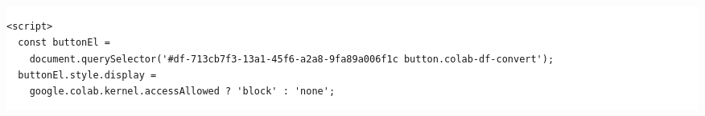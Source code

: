   <div class="colab-df-container">
    <button class="colab-df-convert" onclick="convertToInteractive('df-713cb7f3-13a1-45f6-a2a8-9fa89a006f1c')"
            title="Convert this dataframe to an interactive table."
            style="display:none;">

  <svg xmlns="http://www.w3.org/2000/svg" height="24px" viewBox="0 -960 960 960">
    <path d="M120-120v-720h720v720H120Zm60-500h600v-160H180v160Zm220 220h160v-160H400v160Zm0 220h160v-160H400v160ZM180-400h160v-160H180v160Zm440 0h160v-160H620v160ZM180-180h160v-160H180v160Zm440 0h160v-160H620v160Z"/>
  </svg>
    </button>

  <style>
    .colab-df-container {
      display:flex;
      gap: 12px;
    }

    .colab-df-convert {
      background-color: #E8F0FE;
      border: none;
      border-radius: 50%;
      cursor: pointer;
      display: none;
      fill: #1967D2;
      height: 32px;
      padding: 0 0 0 0;
      width: 32px;
    }

    .colab-df-convert:hover {
      background-color: #E2EBFA;
      box-shadow: 0px 1px 2px rgba(60, 64, 67, 0.3), 0px 1px 3px 1px rgba(60, 64, 67, 0.15);
      fill: #174EA6;
    }

    .colab-df-buttons div {
      margin-bottom: 4px;
    }

    [theme=dark] .colab-df-convert {
      background-color: #3B4455;
      fill: #D2E3FC;
    }

    [theme=dark] .colab-df-convert:hover {
      background-color: #434B5C;
      box-shadow: 0px 1px 3px 1px rgba(0, 0, 0, 0.15);
      filter: drop-shadow(0px 1px 2px rgba(0, 0, 0, 0.3));
      fill: #FFFFFF;
    }
  </style>

    <script>
      const buttonEl =
        document.querySelector('#df-713cb7f3-13a1-45f6-a2a8-9fa89a006f1c button.colab-df-convert');
      buttonEl.style.display =
        google.colab.kernel.accessAllowed ? 'block' : 'none';
